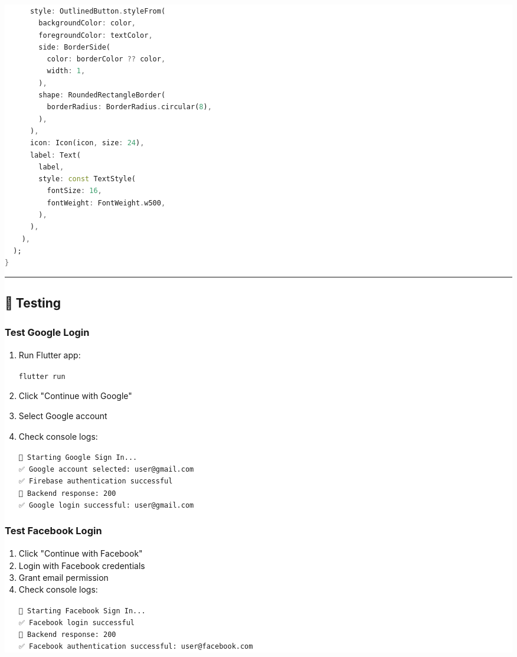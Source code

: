 ```dart
      style: OutlinedButton.styleFrom(
        backgroundColor: color,
        foregroundColor: textColor,
        side: BorderSide(
          color: borderColor ?? color,
          width: 1,
        ),
        shape: RoundedRectangleBorder(
          borderRadius: BorderRadius.circular(8),
        ),
      ),
      icon: Icon(icon, size: 24),
      label: Text(
        label,
        style: const TextStyle(
          fontSize: 16,
          fontWeight: FontWeight.w500,
        ),
      ),
    ),
  );
}
```

---

## 🧪 Testing

### Test Google Login

1. Run Flutter app:
   ```bash
   flutter run
   ```

2. Click "Continue with Google"
3. Select Google account
4. Check console logs:
   ```
   🔵 Starting Google Sign In...
   ✅ Google account selected: user@gmail.com
   ✅ Firebase authentication successful
   📡 Backend response: 200
   ✅ Google login successful: user@gmail.com
   ```

### Test Facebook Login

1. Click "Continue with Facebook"
2. Login with Facebook credentials
3. Grant email permission
4. Check console logs:
   ```
   📘 Starting Facebook Sign In...
   ✅ Facebook login successful
   📡 Backend response: 200
   ✅ Facebook authentication successful: user@facebook.com
   ```
